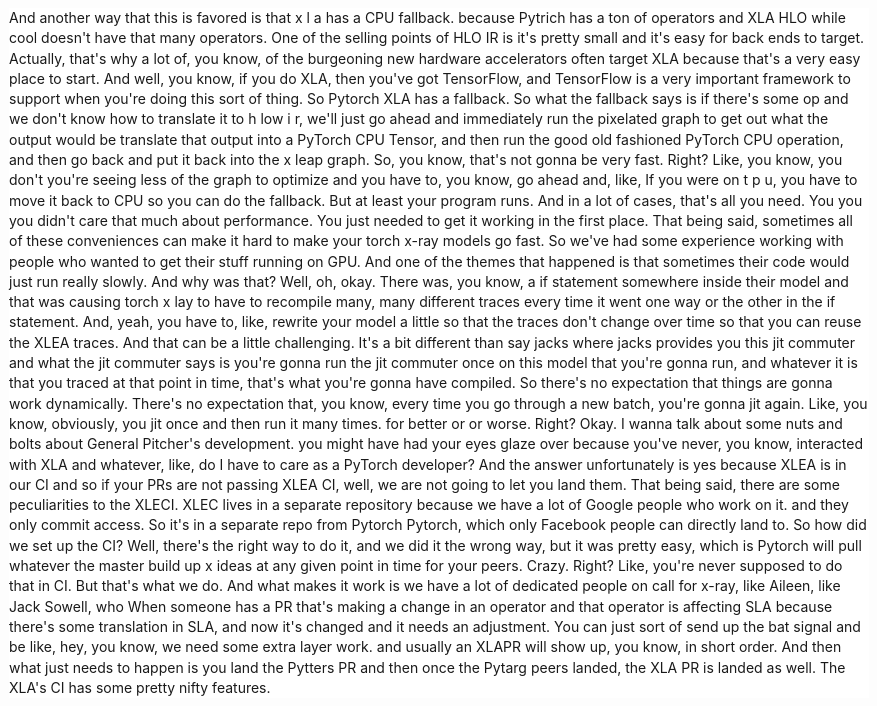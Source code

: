 And another way that this is favored is that x l a has a CPU fallback.
because Pytrich has a ton of operators and XLA HLO while cool doesn't have that many operators.
One of the selling points of HLO IR is it's pretty small and it's easy for back ends to target.
Actually, that's why a lot of, you know, of the burgeoning new hardware accelerators often target XLA because that's a very easy place to start.
And well, you know, if you do XLA, then you've got TensorFlow, and TensorFlow is a very important framework to support when you're doing this sort of thing.
So Pytorch XLA has a fallback.
So what the fallback says is if there's some op and we don't know how to translate it to h low i r, we'll just go ahead and immediately run the pixelated graph to get out what the output would be translate that output into a PyTorch CPU Tensor, and then run the good old fashioned PyTorch CPU operation, and then go back and put it back into the x leap graph.
So, you know, that's not gonna be very fast.
Right? Like, you know, you don't you're seeing less of the graph to optimize and you have to, you know, go ahead and, like, If you were on t p u, you have to move it back to CPU so you can do the fallback.
But at least your program runs.
And in a lot of cases, that's all you need.
You you you didn't care that much about performance.
You just needed to get it working in the first place.
That being said, sometimes all of these conveniences can make it hard to make your torch x-ray models go fast.
So we've had some experience working with people who wanted to get their stuff running on GPU.
And one of the themes that happened is that sometimes their code would just run really slowly.
And why was that? Well, oh, okay.
There was, you know, a if statement somewhere inside their model and that was causing torch x lay to have to recompile many, many different traces every time it went one way or the other in the if statement.
And, yeah, you have to, like, rewrite your model a little so that the traces don't change over time so that you can reuse the XLEA traces.
And that can be a little challenging.
It's a bit different than say jacks where jacks provides you this jit commuter and what the jit commuter says is you're gonna run the jit commuter once on this model that you're gonna run, and whatever it is that you traced at that point in time, that's what you're gonna have compiled.
So there's no expectation that things are gonna work dynamically.
There's no expectation that, you know, every time you go through a new batch, you're gonna jit again.
Like, you know, obviously, you jit once and then run it many times.
for better or or worse.
Right? Okay.
I wanna talk about some nuts and bolts about General Pitcher's development.
you might have had your eyes glaze over because you've never, you know, interacted with XLA and whatever, like, do I have to care as a PyTorch developer? And the answer unfortunately is yes because XLEA is in our CI and so if your PRs are not passing XLEA CI, well, we are not going to let you land them.
That being said, there are some peculiarities to the XLECI.
XLEC lives in a separate repository because we have a lot of Google people who work on it.
and they only commit access.
So it's in a separate repo from Pytorch Pytorch, which only Facebook people can directly land to.
So how did we set up the CI? Well, there's the right way to do it, and we did it the wrong way, but it was pretty easy, which is Pytorch will pull whatever the master build up x ideas at any given point in time for your peers.
Crazy.
Right? Like, you're never supposed to do that in CI.
But that's what we do.
And what makes it work is we have a lot of dedicated people on call for x-ray, like Aileen, like Jack Sowell, who When someone has a PR that's making a change in an operator and that operator is affecting SLA because there's some translation in SLA, and now it's changed and it needs an adjustment.
You can just sort of send up the bat signal and be like, hey, you know, we need some extra layer work.
and usually an XLAPR will show up, you know, in short order.
And then what just needs to happen is you land the Pytters PR and then once the Pytarg peers landed, the XLA PR is landed as well.
The XLA's CI has some pretty nifty features.